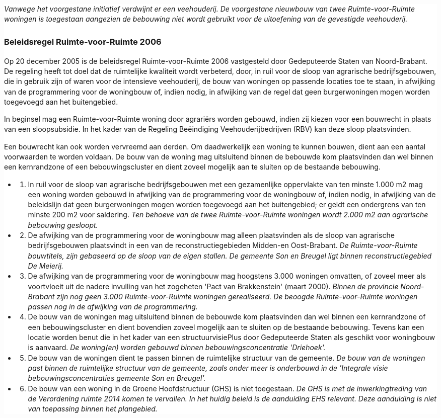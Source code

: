 *Vanwege het voorgestane initiatief verdwijnt er een veehouderij. De voorgestane nieuwbouw van twee Ruimte-voor-Ruimte woningen is toegestaan aangezien de bebouwing niet wordt gebruikt voor de uitoefening van de gevestigde veehouderij.*

### Beleidsregel Ruimte-voor-Ruimte 2006

Op 20 december 2005 is de beleidsregel Ruimte-voor-Ruimte 2006 vastgesteld door Gedeputeerde Staten van Noord-Brabant. De regeling heeft tot doel dat de ruimtelijke kwaliteit wordt verbeterd, door, in ruil voor de sloop van agrarische bedrijfsgebouwen, die in gebruik zijn of waren voor de intensieve veehouderij, de bouw van woningen op passende locaties toe te staan, in afwijking van de programmering voor de woningbouw of, indien nodig, in afwijking van de regel dat geen burgerwoningen mogen worden toegevoegd aan het buitengebied.

In beginsel mag een Ruimte-voor-Ruimte woning door agrariërs worden gebouwd, indien zij kiezen voor een bouwrecht in plaats van een sloopsubsidie. In het kader van de Regeling Beëindiging Veehouderijbedrijven (RBV) kan deze sloop plaatsvinden.

Een bouwrecht kan ook worden vervreemd aan derden. Om daadwerkelijk een woning te kunnen bouwen, dient aan een aantal voorwaarden te worden voldaan. De bouw van de woning mag uitsluitend binnen de bebouwde kom plaatsvinden dan wel binnen een kernrandzone of een bebouwingscluster en dient zoveel mogelijk aan te sluiten op de bestaande bebouwing.

- 1. In ruil voor de sloop van agrarische bedrijfsgebouwen met een gezamenlijke oppervlakte van ten minste 1.000 m2 mag een woning worden gebouwd in afwijking van de programmering voor de woningbouw of, indien nodig, in afwijking van de beleidslijn dat geen burgerwoningen mogen worden toegevoegd aan het buitengebied; er geldt een ondergrens van ten minste 200 m2 voor saldering.
*Ten behoeve van de twee Ruimte-voor-Ruimte woningen wordt 2.000 m2 aan agrarische bebouwing gesloopt.* 

- 2. De afwijking van de programmering voor de woningbouw mag alleen plaatsvinden als de sloop van agrarische bedrijfsgebouwen plaatsvindt in een van de reconstructiegebieden Midden-en Oost-Brabant.
*De Ruimte-voor-Ruimte bouwtitels, zijn gebaseerd op de sloop van de eigen stallen. De gemeente Son en Breugel ligt binnen reconstructiegebied De Meierij.*

- 3. De afwijking van de programmering voor de woningbouw mag hoogstens 3.000 woningen omvatten, of zoveel meer als voortvloeit uit de nadere invulling van het zogeheten 'Pact van Brakkenstein' (maart 2000).
*Binnen de provincie Noord-Brabant zijn nog geen 3.000 Ruimte-voor-Ruimte woningen gerealiseerd. De beoogde Ruimte-voor-Ruimte woningen passen nog in de afwijking van de programmering.*

- 4. De bouw van de woningen mag uitsluitend binnen de bebouwde kom plaatsvinden dan wel binnen een kernrandzone of een bebouwingscluster en dient bovendien zoveel mogelijk aan te sluiten op de bestaande bebouwing. Tevens kan een locatie worden benut die in het kader van een structuurvisiePlus door Gedeputeerde Staten als geschikt voor woningbouw is aanvaard.
*De woning(en) worden gebouwd binnen bebouwingsconcentratie 'Driehoek'.* 

- 5. De bouw van de woningen dient te passen binnen de ruimtelijke structuur van de gemeente.
*De bouw van de woningen past binnen de ruimtelijke structuur van de gemeente, zoals onder meer is onderbouwd in de 'Integrale visie bebouwingsconcentraties gemeente Son en Breugel'.*

- 6. De bouw van een woning in de Groene Hoofdstructuur (GHS) is niet toegestaan.
*De GHS is met de inwerkingtreding van de Verordening ruimte 2014 komen te vervallen. In het huidig beleid is de aanduiding EHS relevant. Deze aanduiding is niet van toepassing binnen het plangebied.* 
